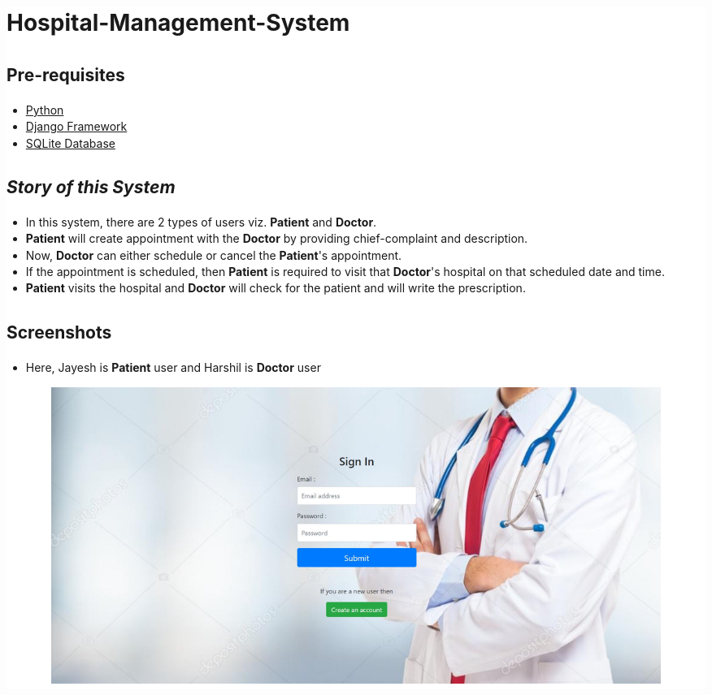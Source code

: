 # **Hospital-Management-System**

## Pre-requisites
* [Python](https://www.python.org/)
* [Django Framework](https://docs.djangoproject.com/en/3.2/)
* [SQLite Database](https://www.sqlite.org/index.html)

## *Story of this System*
* In this system, there are 2 types of users viz. **Patient** and **Doctor**.
* **Patient** will create appointment with the **Doctor** by providing chief-complaint and description. 
* Now, **Doctor** can either schedule or cancel the **Patient**'s appointment. 
* If the appointment is scheduled, then **Patient** is required to visit that **Doctor**'s hospital on that scheduled date and time.
* **Patient** visits the hospital and **Doctor** will check for the patient and will write the prescription.

## Screenshots
* Here, Jayesh is **Patient** user and Harshil is **Doctor** user

<p align="center"><img src="screenshots/login.jpg" width="750"></img></p>